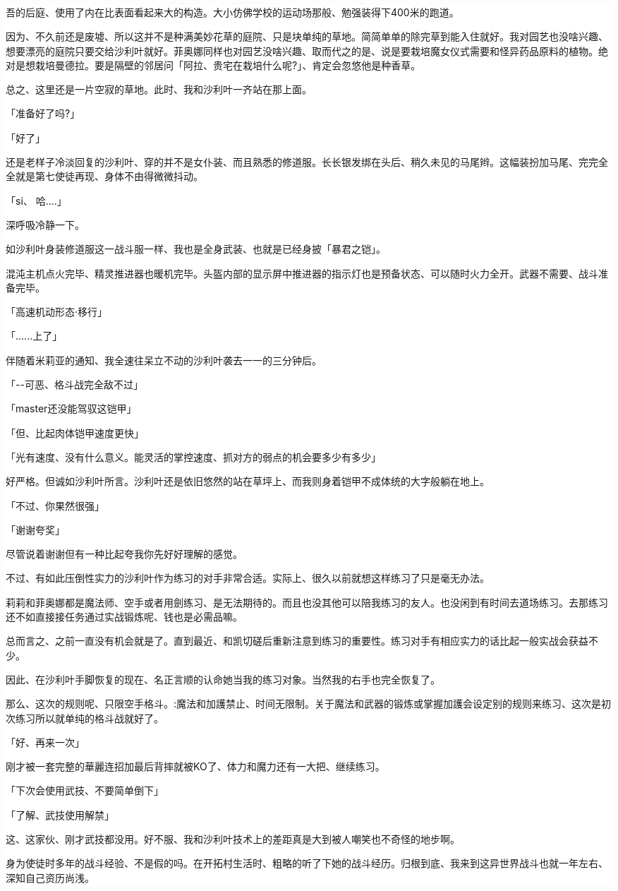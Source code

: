 吾的后庭、使用了内在比表面看起来大的构造。大小仿佛学校的运动场那般、勉强装得下400米的跑道。

因为、不久前还是废墟、所以这并不是种满美妙花草的庭院、只是块单纯的草地。简简单单的除完草到能入住就好。我对园艺也没啥兴趣、想要漂亮的庭院只要交给沙利叶就好。菲奥娜同样也对园艺没啥兴趣、取而代之的是、说是要栽培魔女仪式需要和怪异药品原料的植物。绝对是想栽培曼德拉。要是隔壁的邻居问「阿拉、贵宅在栽培什么呢?」、肯定会忽悠他是种香草。

总之、这里还是一片空寂的草地。此时、我和沙利叶一齐站在那上面。

「准备好了吗?」

「好了」

还是老样子冷淡回复的沙利叶、穿的并不是女仆装、而且熟悉的修道服。长长银发绑在头后、稍久未见的马尾辫。这幅装扮加马尾、完完全全就是第七使徒再现、身体不由得微微抖动。

「si、 哈....」

深呼吸冷静一下。

如沙利叶身装修道服这一战斗服一样、我也是全身武装、也就是已经身披「暴君之铠」。

混沌主机点火完毕、精灵推进器也暖机完毕。头盔内部的显示屏中推进器的指示灯也是预备状态、可以随时火力全开。武器不需要、战斗准备完毕。

「高速机动形态·移行」

「......上了」

伴随着米莉亚的通知、我全速往呆立不动的沙利叶袭去一一的三分钟后。

「--可恶、格斗战完全敌不过」

「master还没能驾驭这铠甲」

「但、比起肉体铠甲速度更快」

「光有速度、没有什么意义。能灵活的掌控速度、抓对方的弱点的机会要多少有多少」

好严格。但诚如沙利叶所言。沙利叶还是依旧悠然的站在草坪上、而我则身着铠甲不成体统的大字般躺在地上。

「不过、你果然很强」

「谢谢夸奖」

尽管说着谢谢但有一种比起夸我你先好好理解的感觉。

不过、有如此压倒性实力的沙利叶作为练习的对手非常合适。实际上、很久以前就想这样练习了只是毫无办法。

莉莉和菲奥娜都是魔法师、空手或者用劍练习、是无法期待的。而且也没其他可以陪我练习的友人。也没闲到有时间去道场练习。去那练习还不如直接接任务通过实战锻炼呢、钱也是必需品嘛。

总而言之、之前一直没有机会就是了。直到最近、和凯切磋后重新注意到练习的重要性。练习对手有相应实力的话比起一般实战会获益不少。

因此、在沙利叶手脚恢复的现在、名正言顺的认命她当我的练习对象。当然我的右手也完全恢复了。

那么、这次的规则呢、只限空手格斗。:魔法和加護禁止、时间无限制。关于魔法和武器的锻炼或掌握加護会设定别的规则来练习、这次是初次练习所以就单纯的格斗战就好了。

「好、再来一次」

刚才被一套完整的華麗连招加最后背摔就被KO了、体力和魔力还有一大把、继续练习。

「下次会使用武技、不要简单倒下」

「了解、武技使用解禁」

这、这家伙、刚才武技都没用。好不服、我和沙利叶技术上的差距真是大到被人嘲笑也不奇怪的地步啊。

身为使徒时多年的战斗经验、不是假的吗。在开拓村生活时、粗略的听了下她的战斗经历。归根到底、我来到这异世界战斗也就一年左右、深知自己资历尚浅。
